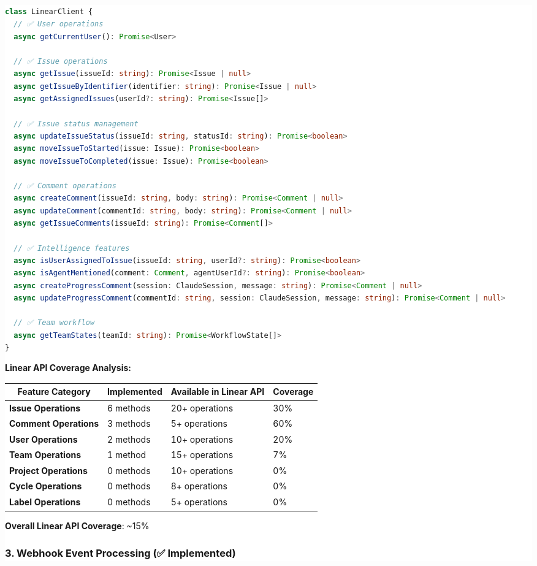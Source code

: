 ```typescript
class LinearClient {
  // ✅ User operations
  async getCurrentUser(): Promise<User>
  
  // ✅ Issue operations  
  async getIssue(issueId: string): Promise<Issue | null>
  async getIssueByIdentifier(identifier: string): Promise<Issue | null>
  async getAssignedIssues(userId?: string): Promise<Issue[]>
  
  // ✅ Issue status management
  async updateIssueStatus(issueId: string, statusId: string): Promise<boolean>
  async moveIssueToStarted(issue: Issue): Promise<boolean>
  async moveIssueToCompleted(issue: Issue): Promise<boolean>
  
  // ✅ Comment operations
  async createComment(issueId: string, body: string): Promise<Comment | null>
  async updateComment(commentId: string, body: string): Promise<Comment | null>
  async getIssueComments(issueId: string): Promise<Comment[]>
  
  // ✅ Intelligence features
  async isUserAssignedToIssue(issueId: string, userId?: string): Promise<boolean>
  async isAgentMentioned(comment: Comment, agentUserId?: string): Promise<boolean>
  async createProgressComment(session: ClaudeSession, message: string): Promise<Comment | null>
  async updateProgressComment(commentId: string, session: ClaudeSession, message: string): Promise<Comment | null>
  
  // ✅ Team workflow
  async getTeamStates(teamId: string): Promise<WorkflowState[]>
}
```

**Linear API Coverage Analysis:**

| Feature Category | Implemented | Available in Linear API | Coverage |
|------------------|-------------|-------------------------|----------|
| **Issue Operations** | 6 methods | 20+ operations | 30% |
| **Comment Operations** | 3 methods | 5+ operations | 60% |
| **User Operations** | 2 methods | 10+ operations | 20% |
| **Team Operations** | 1 method | 15+ operations | 7% |
| **Project Operations** | 0 methods | 10+ operations | 0% |
| **Cycle Operations** | 0 methods | 8+ operations | 0% |
| **Label Operations** | 0 methods | 5+ operations | 0% |

**Overall Linear API Coverage**: ~15%

### 3. Webhook Event Processing (✅ Implemented)
